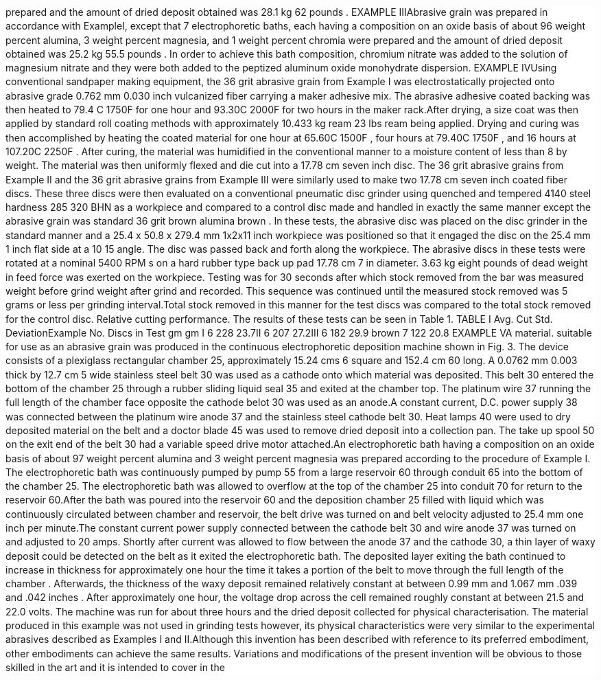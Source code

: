 prepared and the amount of dried deposit obtained was 28.1 kg 62 pounds . EXAMPLE IIIAbrasive grain was prepared in accordance with ExampleI, except that 7 electrophoretic baths, each having a composition on an oxide basis of about 96 weight percent alumina, 3 weight percent magnesia, and 1 weight percent chromia were prepared and the amount of dried deposit obtained was 25.2 kg 55.5 pounds . In order to achieve this bath composition, chromium nitrate was added to the solution of magnesium nitrate and they were both added to the peptized aluminum oxide monohydrate dispersion. EXAMPLE IVUsing conventional sandpaper making equipment, the 36 grit abrasive grain from Example I was electrostatically projected onto abrasive grade 0.762 mm 0.030 inch vulcanized fiber carrying a maker adhesive mix. The abrasive adhesive coated backing was then heated to 79.4 C 1750F for one hour and 93.30C 2000F for two hours in the maker rack.After drying, a size coat was then applied by standard roll coating methods with approximately 10.433 kg ream 23 lbs ream being applied. Drying and curing was then accomplished by heating the coated material for one hour at 65.60C 1500F , four hours at 79.40C 1750F , and 16 hours at 107.20C 2250F . After curing, the material was humidified in the conventional manner to a moisture content of less than 8 by weight. The material was then uniformly flexed and die cut into a 17.78 cm seven inch disc. The 36 grit abrasive grains from Example II and the 36 grit abrasive grains from Example III were similarly used to make two 17.78 cm seven inch coated fiber discs. These three discs were then evaluated on a conventional pneumatic disc grinder using quenched and tempered 4140 steel hardness 285 320 BHN as a workpiece and compared to a control disc made and handled in exactly the same manner except the abrasive grain was standard 36 grit brown alumina brown . In these tests, the abrasive disc was placed on the disc grinder in the standard manner and a 25.4 x 50.8 x 279.4 mm 1x2x11 inch workpiece was positioned so that it engaged the disc on the 25.4 mm 1 inch flat side at a 10 15 angle. The disc was passed back and forth along the workpiece. The abrasive discs in these tests were rotated at a nominal 5400 RPM s on a hard rubber type back up pad 17.78 cm 7 in diameter. 3.63 kg eight pounds of dead weight in feed force was exerted on the workpiece. Testing was for 30 seconds after which stock removed from the bar was measured weight before grind weight after grind and recorded. This sequence was continued until the measured stock removed was 5 grams or less per grinding interval.Total stock removed in this manner for the test discs was compared to the total stock removed for the control disc. Relative cutting performance. The results of these tests can be seen in Table 1. TABLE I Avg. Cut Std. DeviationExample No. Discs in Test gm gm I 6 228 23.7II 6 207 27.2III 6 182 29.9 brown 7 122 20.8 EXAMPLE VA material. suitable for use as an abrasive grain was produced in the continuous electrophoretic deposition machine shown in Fig. 3. The device consists of a plexiglass rectangular chamber 25, approximately 15.24 cms 6 square and 152.4 cm 60 long. A 0.0762 mm 0.003 thick by 12.7 cm 5 wide stainless steel belt 30 was used as a cathode onto which material was deposited. This belt 30 entered the bottom of the chamber 25 through a rubber sliding liquid seal 35 and exited at the chamber top. The platinum wire 37 running the full length of the chamber face opposite the cathode belot 30 was used as an anode.A constant current, D.C. power supply 38 was connected between the platinum wire anode 37 and the stainless steel cathode belt 30. Heat lamps 40 were used to dry deposited material on the belt and a doctor blade 45 was used to remove dried deposit into a collection pan. The take up spool 50 on the exit end of the belt 30 had a variable speed drive motor attached.An electrophoretic bath having a composition on an oxide basis of about 97 weight percent alumina and 3 weight percent magnesia was prepared according to the procedure of Example I. The electrophoretic bath was continuously pumped by pump 55 from a large reservoir 60 through conduit 65 into the bottom of the chamber 25. The electrophoretic bath was allowed to overflow at the top of the chamber 25 into conduit 70 for return to the reservoir 60.After the bath was poured into the reservoir 60 and the deposition chamber 25 filled with liquid which was continuously circulated between chamber and reservoir, the belt drive was turned on and belt velocity adjusted to 25.4 mm one inch per minute.The constant current power supply connected between the cathode belt 30 and wire anode 37 was turned on and adjusted to 20 amps. Shortly after current was allowed to flow between the anode 37 and the cathode 30, a thin layer of waxy deposit could be detected on the belt as it exited the electrophoretic bath. The deposited layer exiting the bath continued to increase in thickness for approximately one hour the time it takes a portion of the belt to move through the full length of the chamber . Afterwards, the thickness of the waxy deposit remained relatively constant at between 0.99 mm and 1.067 mm .039 and .042 inches . After approximately one hour, the voltage drop across the cell remained roughly constant at between 21.5 and 22.0 volts. The machine was run for about three hours and the dried deposit collected for physical characterisation. The material produced in this example was not used in grinding tests however, its physical characteristics were very similar to the experimental abrasives described as Examples I and II.Although this invention has been described with reference to its preferred embodiment, other embodiments can achieve the same results. Variations and modifications of the present invention will be obvious to those skilled in the art and it is intended to cover in the